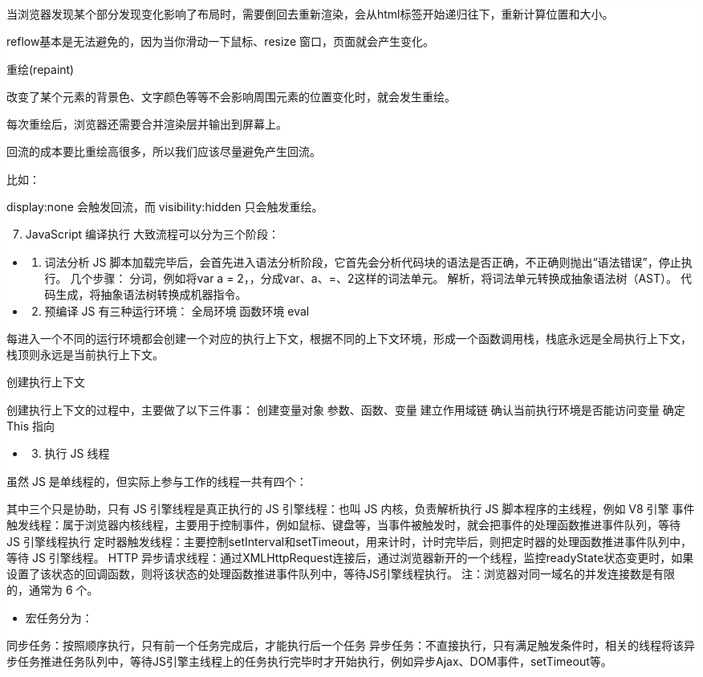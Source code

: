 当浏览器发现某个部分发现变化影响了布局时，需要倒回去重新渲染，会从html标签开始递归往下，重新计算位置和大小。

reflow基本是无法避免的，因为当你滑动一下鼠标、resize 窗口，页面就会产生变化。

重绘(repaint)

改变了某个元素的背景色、文字颜色等等不会影响周围元素的位置变化时，就会发生重绘。

每次重绘后，浏览器还需要合并渲染层并输出到屏幕上。

回流的成本要比重绘高很多，所以我们应该尽量避免产生回流。

比如：

display:none 会触发回流，而 visibility:hidden 只会触发重绘。

7. JavaScript 编译执行
大致流程可以分为三个阶段：

- 1. 词法分析
JS 脚本加载完毕后，会首先进入语法分析阶段，它首先会分析代码块的语法是否正确，不正确则抛出“语法错误”，停止执行。
几个步骤：
分词，例如将var a = 2，，分成var、a、=、2这样的词法单元。
解析，将词法单元转换成抽象语法树（AST）。
代码生成，将抽象语法树转换成机器指令。

- 2. 预编译
JS 有三种运行环境：
全局环境
函数环境
eval

每进入一个不同的运行环境都会创建一个对应的执行上下文，根据不同的上下文环境，形成一个函数调用栈，栈底永远是全局执行上下文，栈顶则永远是当前执行上下文。

创建执行上下文

创建执行上下文的过程中，主要做了以下三件事：
创建变量对象
参数、函数、变量
建立作用域链
确认当前执行环境是否能访问变量
确定 This 指向

- 3. 执行
JS 线程

虽然 JS 是单线程的，但实际上参与工作的线程一共有四个：

其中三个只是协助，只有 JS 引擎线程是真正执行的
JS 引擎线程：也叫 JS 内核，负责解析执行 JS 脚本程序的主线程，例如 V8 引擎
事件触发线程：属于浏览器内核线程，主要用于控制事件，例如鼠标、键盘等，当事件被触发时，就会把事件的处理函数推进事件队列，等待 JS 引擎线程执行
定时器触发线程：主要控制setInterval和setTimeout，用来计时，计时完毕后，则把定时器的处理函数推进事件队列中，等待 JS 引擎线程。
HTTP 异步请求线程：通过XMLHttpRequest连接后，通过浏览器新开的一个线程，监控readyState状态变更时，如果设置了该状态的回调函数，则将该状态的处理函数推进事件队列中，等待JS引擎线程执行。
注：浏览器对同一域名的并发连接数是有限的，通常为 6 个。

* 宏任务分为：

同步任务：按照顺序执行，只有前一个任务完成后，才能执行后一个任务
异步任务：不直接执行，只有满足触发条件时，相关的线程将该异步任务推进任务队列中，等待JS引擎主线程上的任务执行完毕时才开始执行，例如异步Ajax、DOM事件，setTimeout等。
